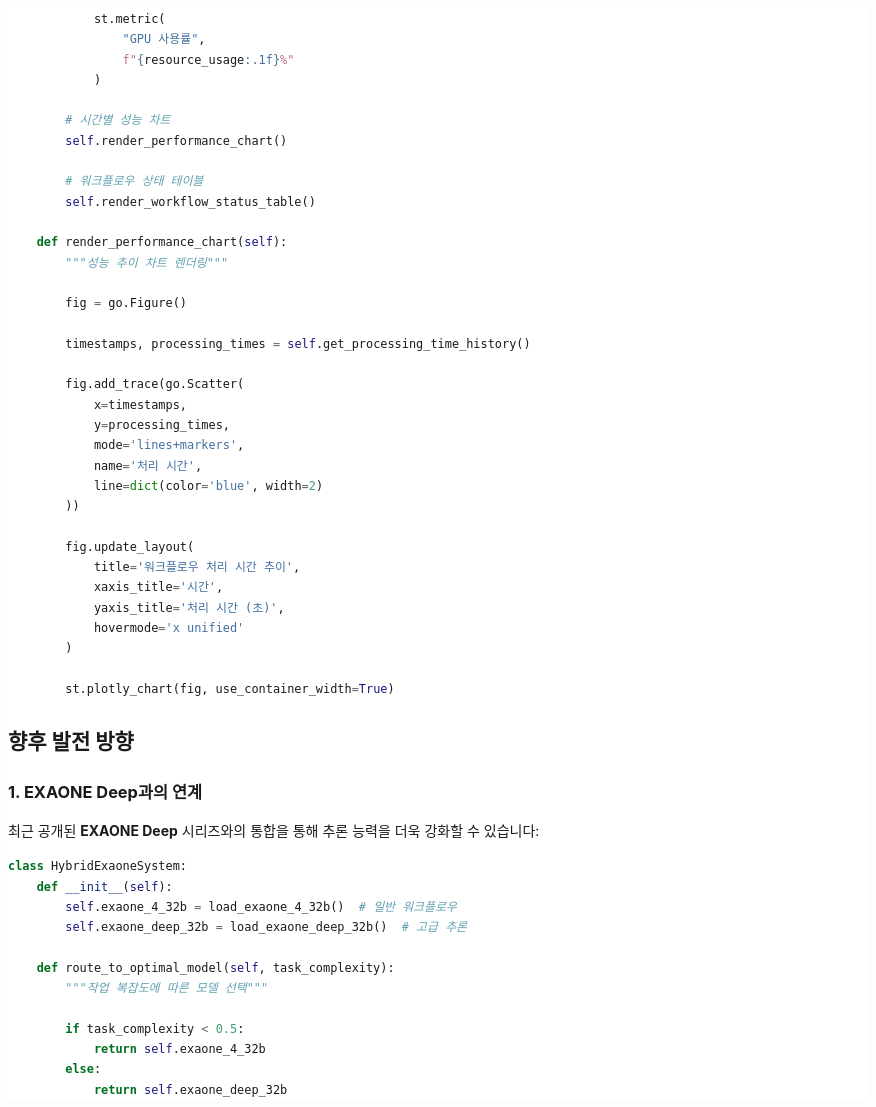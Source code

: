 ```python
            st.metric(
                "GPU 사용률",
                f"{resource_usage:.1f}%"
            )
        
        # 시간별 성능 차트
        self.render_performance_chart()
        
        # 워크플로우 상태 테이블
        self.render_workflow_status_table()
    
    def render_performance_chart(self):
        """성능 추이 차트 렌더링"""
        
        fig = go.Figure()
        
        timestamps, processing_times = self.get_processing_time_history()
        
        fig.add_trace(go.Scatter(
            x=timestamps,
            y=processing_times,
            mode='lines+markers',
            name='처리 시간',
            line=dict(color='blue', width=2)
        ))
        
        fig.update_layout(
            title='워크플로우 처리 시간 추이',
            xaxis_title='시간',
            yaxis_title='처리 시간 (초)',
            hovermode='x unified'
        )
        
        st.plotly_chart(fig, use_container_width=True)
```

## 향후 발전 방향

### 1. EXAONE Deep과의 연계

최근 공개된 **EXAONE Deep** 시리즈와의 통합을 통해 추론 능력을 더욱 강화할 수 있습니다:

```python
class HybridExaoneSystem:
    def __init__(self):
        self.exaone_4_32b = load_exaone_4_32b()  # 일반 워크플로우
        self.exaone_deep_32b = load_exaone_deep_32b()  # 고급 추론
        
    def route_to_optimal_model(self, task_complexity):
        """작업 복잡도에 따른 모델 선택"""
        
        if task_complexity < 0.5:
            return self.exaone_4_32b
        else:
            return self.exaone_deep_32b
```
